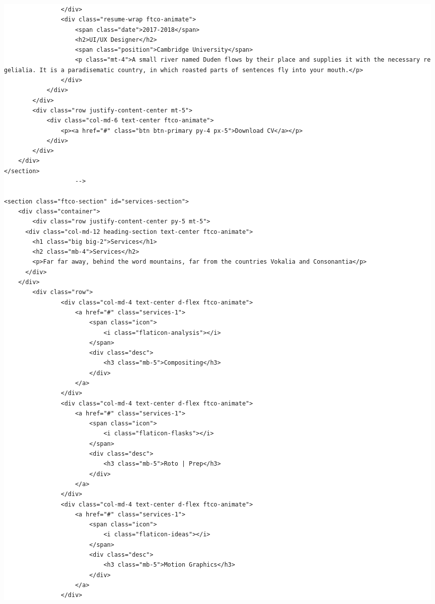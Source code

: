     				</div>
    				<div class="resume-wrap ftco-animate">
    					<span class="date">2017-2018</span>
    					<h2>UI/UX Designer</h2>
    					<span class="position">Cambridge University</span>
    					<p class="mt-4">A small river named Duden flows by their place and supplies it with the necessary regelialia. It is a paradisematic country, in which roasted parts of sentences fly into your mouth.</p>
    				</div>
    			</div>
    		</div>
    		<div class="row justify-content-center mt-5">
    			<div class="col-md-6 text-center ftco-animate">
    				<p><a href="#" class="btn btn-primary py-4 px-5">Download CV</a></p>
    			</div>
    		</div>
    	</div>
    </section>
						-->

    <section class="ftco-section" id="services-section">
    	<div class="container">
    		<div class="row justify-content-center py-5 mt-5">
          <div class="col-md-12 heading-section text-center ftco-animate">
          	<h1 class="big big-2">Services</h1>
            <h2 class="mb-4">Services</h2>
            <p>Far far away, behind the word mountains, far from the countries Vokalia and Consonantia</p>
          </div>
        </div>
    		<div class="row">
					<div class="col-md-4 text-center d-flex ftco-animate">
						<a href="#" class="services-1">
							<span class="icon">
								<i class="flaticon-analysis"></i>
							</span>
							<div class="desc">
								<h3 class="mb-5">Compositing</h3>
							</div>
						</a>
					</div>
					<div class="col-md-4 text-center d-flex ftco-animate">
						<a href="#" class="services-1">
							<span class="icon">
								<i class="flaticon-flasks"></i>
							</span>
							<div class="desc">
								<h3 class="mb-5">Roto | Prep</h3>
							</div>
						</a>
					</div>
					<div class="col-md-4 text-center d-flex ftco-animate">
						<a href="#" class="services-1">
							<span class="icon">
								<i class="flaticon-ideas"></i>
							</span>
							<div class="desc">
								<h3 class="mb-5">Motion Graphics</h3>
							</div>
						</a>
					</div>
